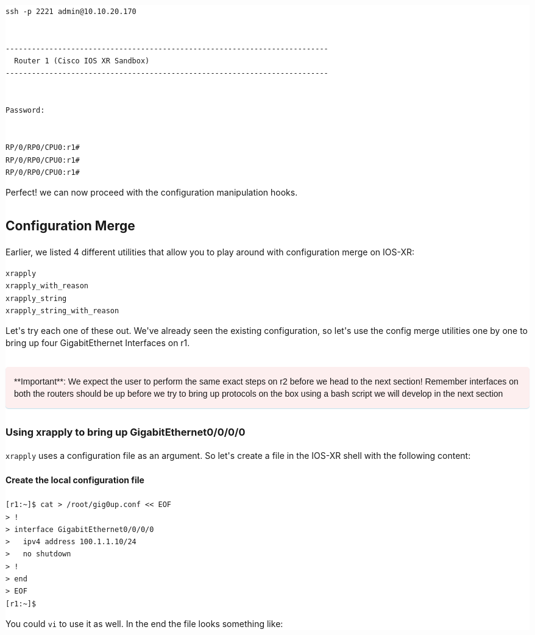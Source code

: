 ```
ssh -p 2221 admin@10.10.20.170


--------------------------------------------------------------------------
  Router 1 (Cisco IOS XR Sandbox)
--------------------------------------------------------------------------


Password:


RP/0/RP0/CPU0:r1#
RP/0/RP0/CPU0:r1#
RP/0/RP0/CPU0:r1#
```

Perfect! we can now proceed with the configuration manipulation hooks.  



## Configuration Merge

Earlier, we listed 4 different utilities that allow you to play around with configuration merge on IOS-XR:    

```
xrapply
xrapply_with_reason
xrapply_string
xrapply_string_with_reason
```

Let's try each one of these out. We've already seen the existing configuration, so let's use the config merge utilities one by one to bring up four GigabitEthernet Interfaces on r1.


<p style="margin: 2em 0!important;padding: 1em;font-family: CiscoSans,Arial,Helvetica,sans-serif;font-size: 1em !important;text-indent: initial;background-color: #fdefef;border-radius: 5px;box-shadow: 0 1px 1px rgba(0,127,171,0.25);">**Important**: We expect the user to perform the same exact steps on r2 before we head to the next section! Remember interfaces on both the routers should be up before we try to bring up protocols on the box using a bash script we will develop in the next section</p>


### Using xrapply to bring up GigabitEthernet0/0/0/0

`xrapply` uses a configuration file as an argument.
So let's create a file in the IOS-XR shell with the following content:

#### Create the local configuration file

```
[r1:~]$ cat > /root/gig0up.conf << EOF
> !
> interface GigabitEthernet0/0/0/0
>   ipv4 address 100.1.1.10/24
>   no shutdown
> !
> end
> EOF
[r1:~]$
```
You could `vi` to use it as well. In the end the file looks something like:
